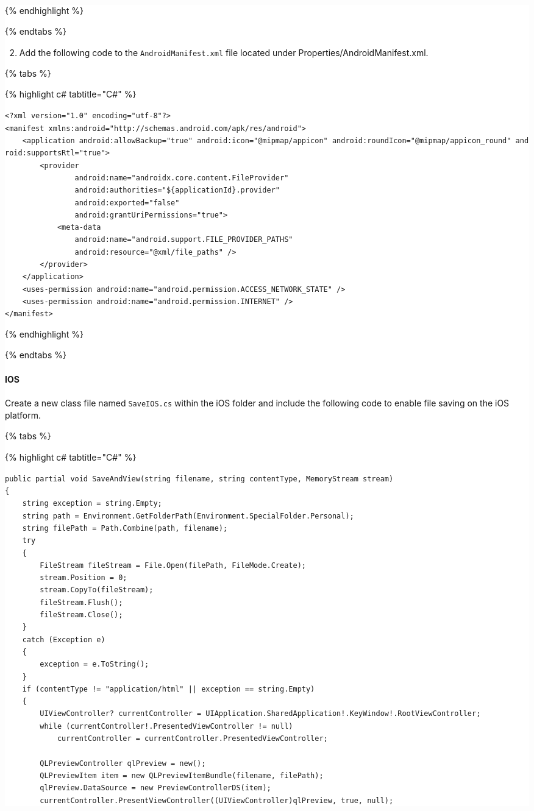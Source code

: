 {% endhighlight %}

{% endtabs %}

2.	Add the following code to the `AndroidManifest.xml` file located under Properties/AndroidManifest.xml.

{% tabs %}

{% highlight c# tabtitle="C#" %}

    <?xml version="1.0" encoding="utf-8"?>
    <manifest xmlns:android="http://schemas.android.com/apk/res/android">
        <application android:allowBackup="true" android:icon="@mipmap/appicon" android:roundIcon="@mipmap/appicon_round" android:supportsRtl="true">
            <provider
                    android:name="androidx.core.content.FileProvider"
                    android:authorities="${applicationId}.provider"
                    android:exported="false"
                    android:grantUriPermissions="true">
                <meta-data
                    android:name="android.support.FILE_PROVIDER_PATHS"
                    android:resource="@xml/file_paths" />
            </provider>
        </application>
        <uses-permission android:name="android.permission.ACCESS_NETWORK_STATE" />
        <uses-permission android:name="android.permission.INTERNET" />
    </manifest>

{% endhighlight %}

{% endtabs %}

#### IOS
Create a new class file named `SaveIOS.cs` within the iOS folder and include the following code to enable file saving on the iOS platform.

{% tabs %}

{% highlight c# tabtitle="C#" %}

    public partial void SaveAndView(string filename, string contentType, MemoryStream stream)
    {
        string exception = string.Empty;
        string path = Environment.GetFolderPath(Environment.SpecialFolder.Personal);
        string filePath = Path.Combine(path, filename);
        try
        {
            FileStream fileStream = File.Open(filePath, FileMode.Create);
            stream.Position = 0;
            stream.CopyTo(fileStream);
            fileStream.Flush();
            fileStream.Close();
        }
        catch (Exception e)
        {
            exception = e.ToString();
        }
        if (contentType != "application/html" || exception == string.Empty)
        {
            UIViewController? currentController = UIApplication.SharedApplication!.KeyWindow!.RootViewController;
            while (currentController!.PresentedViewController != null)
                currentController = currentController.PresentedViewController;

            QLPreviewController qlPreview = new();
            QLPreviewItem item = new QLPreviewItemBundle(filename, filePath);
            qlPreview.DataSource = new PreviewControllerDS(item);
            currentController.PresentViewController((UIViewController)qlPreview, true, null);